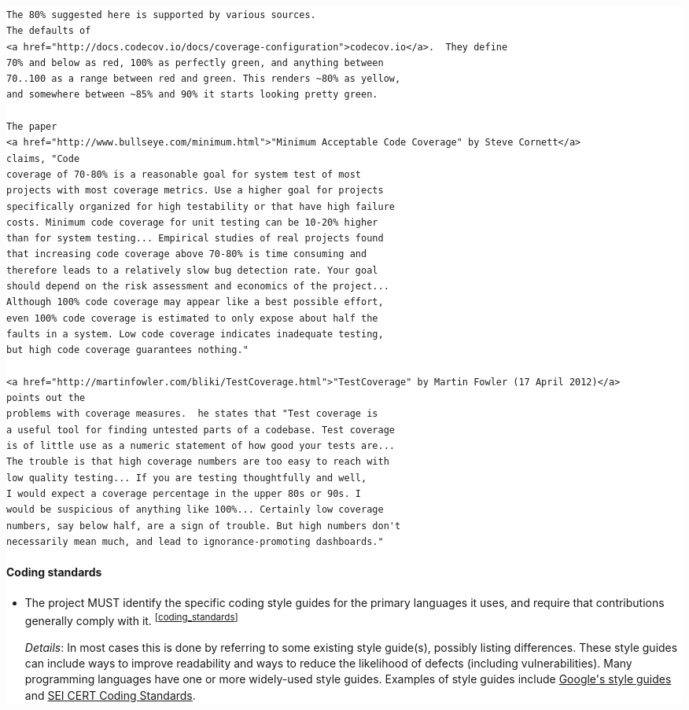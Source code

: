     The 80% suggested here is supported by various sources.
    The defaults of
    <a href="http://docs.codecov.io/docs/coverage-configuration">codecov.io</a>.  They define
    70% and below as red, 100% as perfectly green, and anything between
    70..100 as a range between red and green. This renders ~80% as yellow,
    and somewhere between ~85% and 90% it starts looking pretty green.

    The paper
    <a href="http://www.bullseye.com/minimum.html">"Minimum Acceptable Code Coverage" by Steve Cornett</a>
    claims, "Code
    coverage of 70-80% is a reasonable goal for system test of most
    projects with most coverage metrics. Use a higher goal for projects
    specifically organized for high testability or that have high failure
    costs. Minimum code coverage for unit testing can be 10-20% higher
    than for system testing... Empirical studies of real projects found
    that increasing code coverage above 70-80% is time consuming and
    therefore leads to a relatively slow bug detection rate. Your goal
    should depend on the risk assessment and economics of the project...
    Although 100% code coverage may appear like a best possible effort,
    even 100% code coverage is estimated to only expose about half the
    faults in a system. Low code coverage indicates inadequate testing,
    but high code coverage guarantees nothing."

    <a href="http://martinfowler.com/bliki/TestCoverage.html">"TestCoverage" by Martin Fowler (17 April 2012)</a>
    points out the
    problems with coverage measures.  he states that "Test coverage is
    a useful tool for finding untested parts of a codebase. Test coverage
    is of little use as a numeric statement of how good your tests are...
    The trouble is that high coverage numbers are too easy to reach with
    low quality testing... If you are testing thoughtfully and well,
    I would expect a coverage percentage in the upper 80s or 90s. I
    would be suspicious of anything like 100%... Certainly low coverage
    numbers, say below half, are a sign of trouble. But high numbers don't
    necessarily mean much, and lead to ignorance-promoting dashboards."

#### Coding standards

*   <a name="coding_standards"></a>
    The project MUST identify the specific coding style guides
    for the primary languages it uses, and require that contributions
    generally comply with it.
    <sup>[<a href="#coding_standards">coding_standards</a>]</sup>

    *Details*:
    In most cases this is done by referring to some existing style guide(s),
    possibly listing differences.
    These style guides can include ways to improve readability and
    ways to reduce the likelihood of defects (including vulnerabilities).
    Many programming languages have one or more widely-used style guides.
    Examples of style guides include
    <a href="https://github.com/google/styleguide">Google's style guides</a> and
    <a href="https://www.securecoding.cert.org/">SEI CERT Coding Standards</a>.
